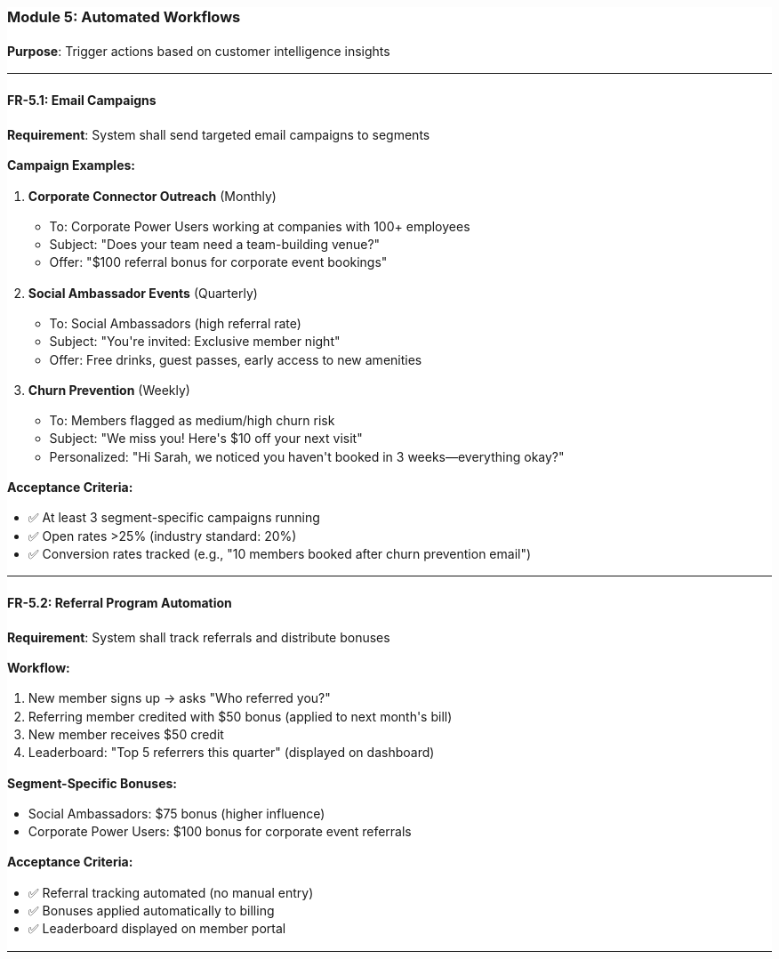 
### Module 5: Automated Workflows

**Purpose**: Trigger actions based on customer intelligence insights

---

#### FR-5.1: Email Campaigns

**Requirement**: System shall send targeted email campaigns to segments

**Campaign Examples:**

1. **Corporate Connector Outreach** (Monthly)
   - To: Corporate Power Users working at companies with 100+ employees
   - Subject: "Does your team need a team-building venue?"
   - Offer: "$100 referral bonus for corporate event bookings"

2. **Social Ambassador Events** (Quarterly)
   - To: Social Ambassadors (high referral rate)
   - Subject: "You're invited: Exclusive member night"
   - Offer: Free drinks, guest passes, early access to new amenities

3. **Churn Prevention** (Weekly)
   - To: Members flagged as medium/high churn risk
   - Subject: "We miss you! Here's $10 off your next visit"
   - Personalized: "Hi Sarah, we noticed you haven't booked in 3 weeks—everything okay?"

**Acceptance Criteria:**

- ✅ At least 3 segment-specific campaigns running
- ✅ Open rates >25% (industry standard: 20%)
- ✅ Conversion rates tracked (e.g., "10 members booked after churn prevention email")

---

#### FR-5.2: Referral Program Automation

**Requirement**: System shall track referrals and distribute bonuses

**Workflow:**

1. New member signs up → asks "Who referred you?"
2. Referring member credited with $50 bonus (applied to next month's bill)
3. New member receives $50 credit
4. Leaderboard: "Top 5 referrers this quarter" (displayed on dashboard)

**Segment-Specific Bonuses:**

- Social Ambassadors: $75 bonus (higher influence)
- Corporate Power Users: $100 bonus for corporate event referrals

**Acceptance Criteria:**

- ✅ Referral tracking automated (no manual entry)
- ✅ Bonuses applied automatically to billing
- ✅ Leaderboard displayed on member portal

---
